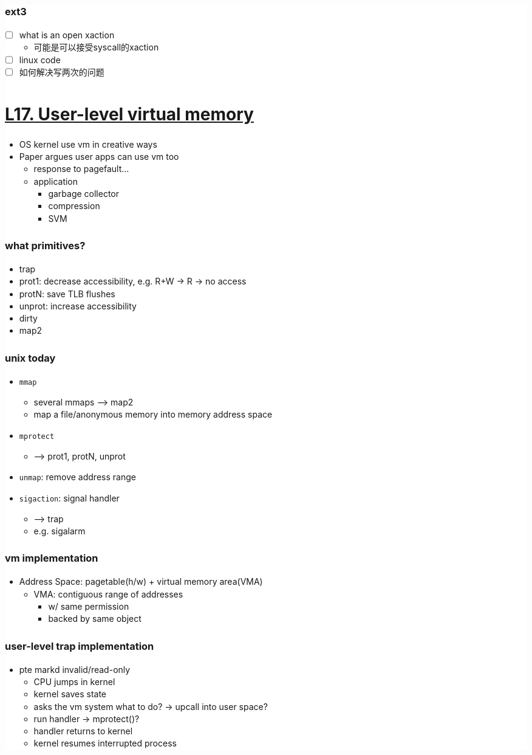 ### ext3

- [ ] what is an open xaction
  - 可能是可以接受syscall的xaction
- [ ] linux code
- [ ] 如何解决写两次的问题

# <u>L17. User-level virtual memory</u>

- OS kernel use vm in creative ways
- Paper argues user apps can use vm too
  - response to pagefault...
  - application
    - garbage collector
    - compression
    - SVM

### what primitives?

- trap
- prot1: decrease accessibility, e.g. R+W -> R -> no access
- protN: save TLB flushes
- unprot: increase accessibility
- dirty
- map2

### unix today

- `mmap`
  - several mmaps --> map2
  - map a file/anonymous memory into memory address space
  
- `mprotect`
  - --> prot1, protN, unprot

- `unmap`: remove address range
- `sigaction`: signal handler
  - --> trap
  - e.g. sigalarm


### vm implementation

- Address Space: pagetable(h/w) + virtual memory area(VMA)
  - VMA: contiguous range of addresses 
    - w/ same permission
    - backed by same object

### user-level trap implementation 

- pte markd invalid/read-only
  - CPU jumps in kernel
  - kernel saves state
  - asks the vm system what to do? -> upcall into user space?
  - run handler -> mprotect()?
  - handler returns to kernel
  - kernel resumes interrupted process

